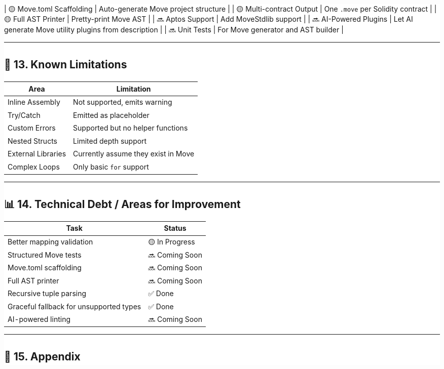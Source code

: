 | 🟡 Move.toml Scaffolding | Auto-generate Move project structure                  |
| 🟡 Multi-contract Output | One `.move` per Solidity contract                     |
| 🟡 Full AST Printer      | Pretty-print Move AST                                 |
| 🔜 Aptos Support         | Add MoveStdlib support                                |
| 🔜 AI-Powered Plugins    | Let AI generate Move utility plugins from description |
| 🔜 Unit Tests            | For Move generator and AST builder                    |

---

## 🧪 13. Known Limitations

| Area               | Limitation                          |
| ------------------ | ----------------------------------- |
| Inline Assembly    | Not supported, emits warning        |
| Try/Catch          | Emitted as placeholder              |
| Custom Errors      | Supported but no helper functions   |
| Nested Structs     | Limited depth support               |
| External Libraries | Currently assume they exist in Move |
| Complex Loops      | Only basic `for` support            |

---

## 📊 14. Technical Debt / Areas for Improvement

| Task                                    | Status         |
| --------------------------------------- | -------------- |
| Better mapping validation               | 🟡 In Progress |
| Structured Move tests                   | 🔜 Coming Soon |
| Move.toml scaffolding                   | 🔜 Coming Soon |
| Full AST printer                        | 🔜 Coming Soon |
| Recursive tuple parsing                 | ✅ Done        |
| Graceful fallback for unsupported types | ✅ Done        |
| AI-powered linting                      | 🔜 Coming Soon |

---

## 📄 15. Appendix
